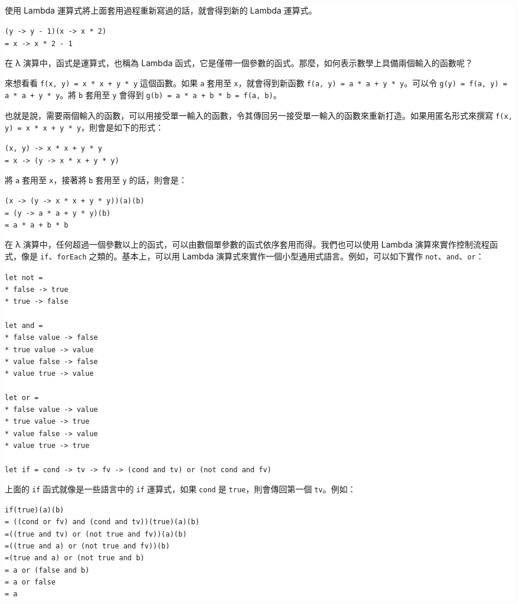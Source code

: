 使用 Lambda 運算式將上面套用過程重新寫過的話，就會得到新的 Lambda 運算式。

```
(y -> y - 1)(x -> x * 2)
= x -> x * 2 - 1
```

在 λ 演算中，函式是運算式，也稱為 Lambda 函式，它是僅帶一個參數的函式。那麼，如何表示數學上具備兩個輸入的函數呢？

來想看看 `f(x, y) = x * x + y * y` 這個函數。如果 `a` 套用至 `x`，就會得到新函數 `f(a, y) = a * a + y * y`。可以令 `g(y) = f(a, y) = a * a + y * y`。將 `b` 套用至 `y` 會得到 `g(b) = a * a + b * b = f(a, b)`。

也就是說，需要兩個輸入的函數，可以用接受單一輸入的函數，令其傳回另一接受單一輸入的函數來重新打造。如果用匿名形式來撰寫 `f(x, y) = x * x + y * y`，則會是如下的形式：

```
(x, y) -> x * x + y * y
= x -> (y -> x * x + y * y)
```

將 `a` 套用至 `x`，接著將 `b` 套用至 `y` 的話，則會是：

```
(x -> (y -> x * x + y * y))(a)(b)
= (y -> a * a + y * y)(b)
= a * a + b * b
```

在 λ 演算中，任何超過一個參數以上的函式，可以由數個單參數的函式依序套用而得。我們也可以使用 Lambda 演算來實作控制流程函式，像是 `if`、`forEach` 之類的。基本上，可以用 Lambda 演算式來實作一個小型通用式語言。例如，可以如下實作 `not`、`and`、`or`：

```
let not =
* false -> true
* true -> false
 
let and =
* false value -> false
* true value -> value
* value false -> false
* value true -> value
 
let or =
* false value -> value
* true value -> true
* value false -> value
* value true -> true

let if = cond -> tv -> fv -> (cond and tv) or (not cond and fv)
```

上面的 `if` 函式就像是一些語言中的 `if` 運算式，如果 `cond` 是 `true`，則會傳回第一個 `tv`。例如：

```
if(true)(a)(b)
= ((cond or fv) and (cond and tv))(true)(a)(b)
=((true and tv) or (not true and fv))(a)(b)
=((true and a) or (not true and fv))(b)
=(true and a) or (not true and b)
= a or (false and b)
= a or false
= a
```
